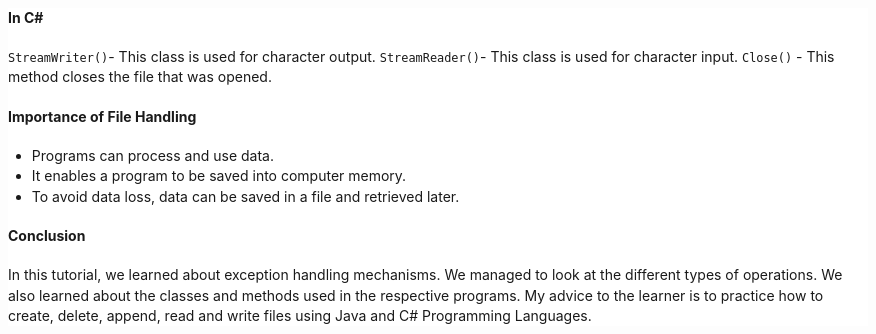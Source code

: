 #### In C#
`StreamWriter()`- This class is used for character output.
`StreamReader()`- This class is used for character input.
`Close()` - This method closes the file that was opened.


#### Importance of File Handling 
- Programs can process and use data.
- It enables a program to be saved into computer memory.
- To avoid data loss, data can be saved in a file and retrieved later.
#### Conclusion
In this tutorial, we learned about exception handling mechanisms. We managed to look at the different types of operations. We also learned about the classes and methods used in the respective programs.
My advice to the learner is to practice how to create, delete, append, read and write files using Java and C# Programming Languages.